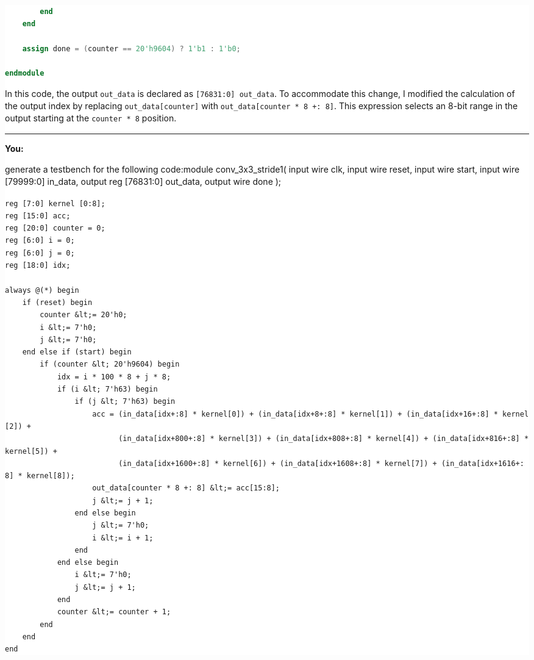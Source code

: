 ~~~ verilog
        end
    end

    assign done = (counter == 20'h9604) ? 1'b1 : 1'b0;

endmodule
~~~

In this code, the output `out_data` is declared as `[76831:0] out_data`. To accommodate this change, I modified the calculation of the output index by replacing `out_data[counter]` with `out_data[counter * 8 +: 8]`. This expression selects an 8-bit range in the output starting at the `counter * 8` position.

-----
**You:**

generate a testbench for the following code:module conv\_3x3\_stride1(
input wire clk,
input wire reset,
input wire start,
input wire [79999:0] in\_data,
output reg [76831:0] out\_data,
output wire done
);

    reg [7:0] kernel [0:8];
    reg [15:0] acc;
    reg [20:0] counter = 0;
    reg [6:0] i = 0;
    reg [6:0] j = 0;
    reg [18:0] idx;

    always @(*) begin
        if (reset) begin
            counter &lt;= 20'h0;
            i &lt;= 7'h0;
            j &lt;= 7'h0;
        end else if (start) begin
            if (counter &lt; 20'h9604) begin
                idx = i * 100 * 8 + j * 8;
                if (i &lt; 7'h63) begin
                    if (j &lt; 7'h63) begin
                        acc = (in_data[idx+:8] * kernel[0]) + (in_data[idx+8+:8] * kernel[1]) + (in_data[idx+16+:8] * kernel[2]) +
                              (in_data[idx+800+:8] * kernel[3]) + (in_data[idx+808+:8] * kernel[4]) + (in_data[idx+816+:8] * kernel[5]) +
                              (in_data[idx+1600+:8] * kernel[6]) + (in_data[idx+1608+:8] * kernel[7]) + (in_data[idx+1616+:8] * kernel[8]);
                        out_data[counter * 8 +: 8] &lt;= acc[15:8];
                        j &lt;= j + 1;
                    end else begin
                        j &lt;= 7'h0;
                        i &lt;= i + 1;
                    end
                end else begin
                    i &lt;= 7'h0;
                    j &lt;= j + 1;
                end
                counter &lt;= counter + 1;
            end
        end
    end
